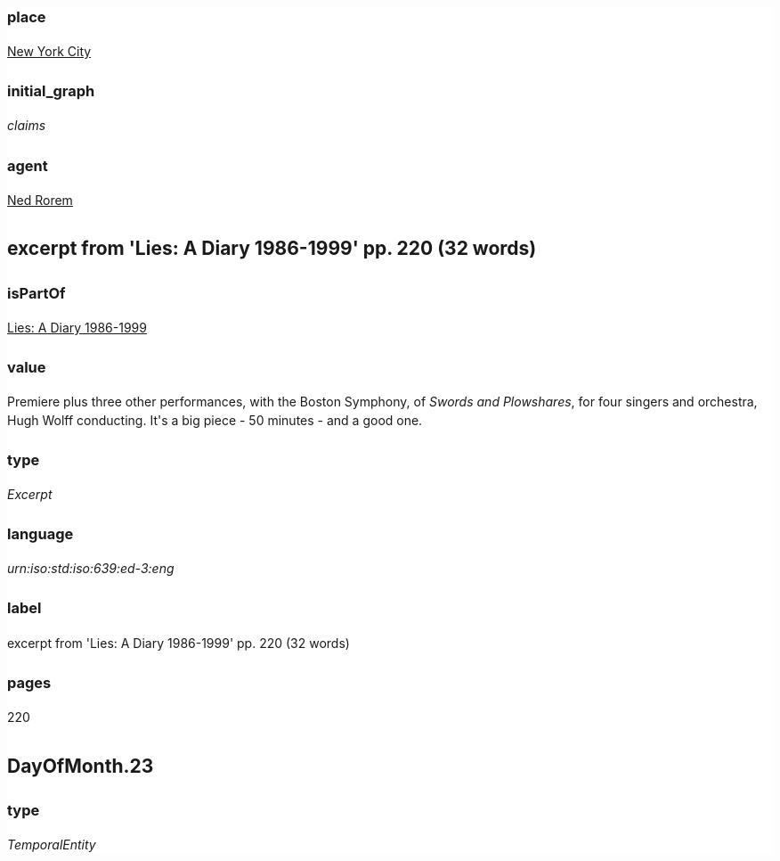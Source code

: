 ### place


[New York City](#New-York-City)

### initial_graph


*claims*

### agent


[Ned Rorem](#Ned-Rorem)

## excerpt from 'Lies: A Diary 1986-1999' pp. 220 (32 words)

### isPartOf


[Lies: A Diary 1986-1999](#Lies-A-Diary-1986-1999)

### value


<p>Premiere plus three other performances, with the Boston Symphony, of&nbsp;<em>Swords and Plowshares</em>, for four singers and orchestra, Hugh Wolff conducting. It's a big piece - 50 minutes - and a good one.</p>

### type


*Excerpt*

### language


*urn:iso:std:iso:639:ed-3:eng*

### label


excerpt from 'Lies: A Diary 1986-1999' pp. 220 (32 words)

### pages


220

## DayOfMonth.23

### type


*TemporalEntity*
